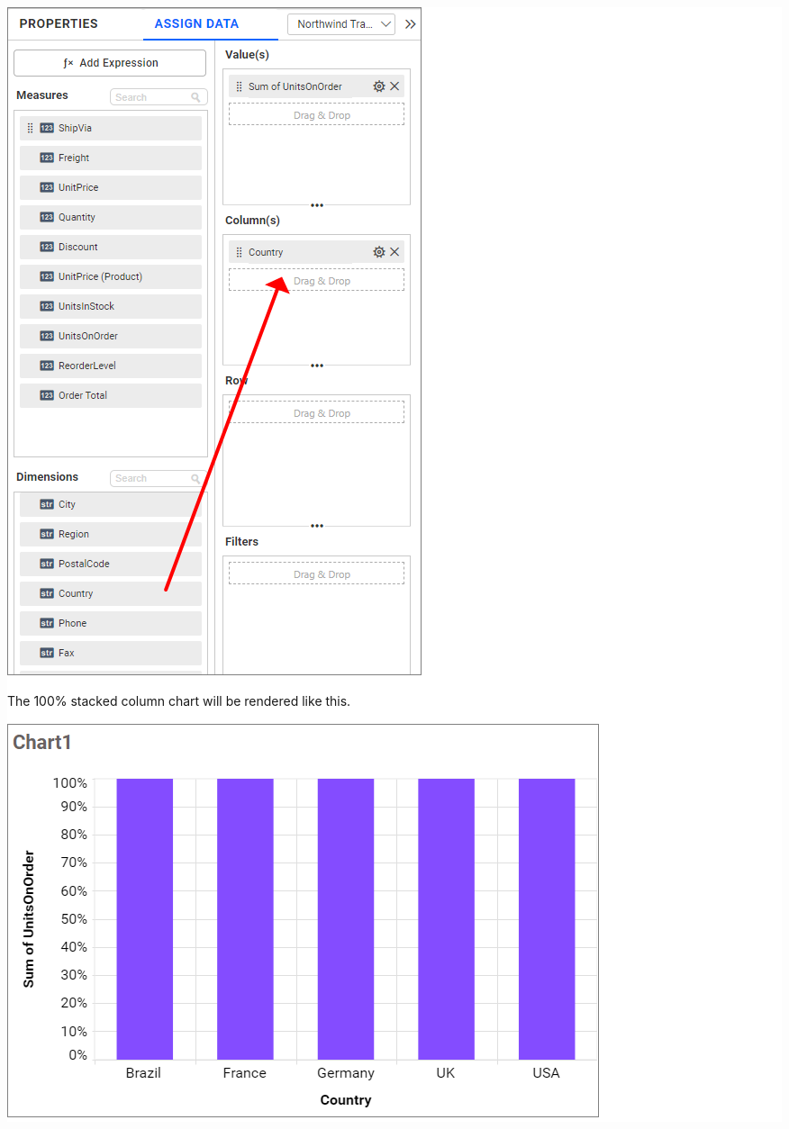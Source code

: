 ![Adding Columns](/static/assets/visualizing-data/visualization-widgets/images/100-stacked-column-chart/adding-columns.png)

The 100% stacked column chart will be rendered like this.

![Hundred stacked column chart renders](/static/assets/visualizing-data/visualization-widgets/images/100-stacked-column-chart/configured-hundredstackedcolumnchart.png)